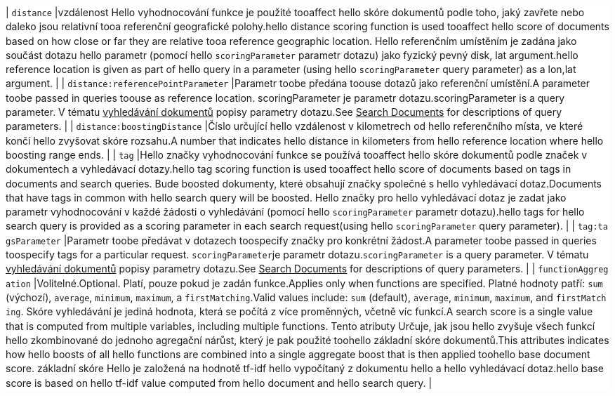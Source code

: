 | `distance` |<span data-ttu-id="69381-258">vzdálenost Hello vyhodnocování funkce je použité tooaffect hello skóre dokumentů podle toho, jaký zavřete nebo daleko jsou relativní tooa referenční geografické polohy.</span><span class="sxs-lookup"><span data-stu-id="69381-258">hello distance scoring function is used tooaffect hello score of documents based on how close or far they are relative tooa reference geographic location.</span></span> <span data-ttu-id="69381-259">Hello referenčním umístěním je zadána jako součást dotazu hello parametr (pomocí hello `scoringParameter` parametr dotazu) jako fyzický pevný disk, lat argument.</span><span class="sxs-lookup"><span data-stu-id="69381-259">hello reference location is given as part of hello query in a parameter (using hello `scoringParameter` query parameter) as a lon,lat argument.</span></span> |
| `distance:referencePointParameter` |<span data-ttu-id="69381-260">Parametr toobe předána toouse dotazů jako referenční umístění.</span><span class="sxs-lookup"><span data-stu-id="69381-260">A parameter toobe passed in queries toouse as reference location.</span></span> <span data-ttu-id="69381-261">scoringParameter je parametr dotazu.</span><span class="sxs-lookup"><span data-stu-id="69381-261">scoringParameter is a query parameter.</span></span> <span data-ttu-id="69381-262">V tématu [vyhledávání dokumentů](search-api-2015-02-28-preview.md#SearchDocs) popisy parametry dotazu.</span><span class="sxs-lookup"><span data-stu-id="69381-262">See [Search Documents](search-api-2015-02-28-preview.md#SearchDocs) for descriptions of query parameters.</span></span> |
| `distance:boostingDistance` |<span data-ttu-id="69381-263">Číslo určující hello vzdálenost v kilometrech od hello referenčního místa, ve které končí hello zvyšovat skóre rozsahu.</span><span class="sxs-lookup"><span data-stu-id="69381-263">A number that indicates hello distance in kilometers from hello reference location where hello boosting range ends.</span></span> |
| `tag` |<span data-ttu-id="69381-264">Hello značky vyhodnocování funkce se používá tooaffect hello skóre dokumentů podle značek v dokumentech a vyhledávací dotazy.</span><span class="sxs-lookup"><span data-stu-id="69381-264">hello tag scoring function is used tooaffect hello score of documents based on tags in documents and search queries.</span></span> <span data-ttu-id="69381-265">Bude boosted dokumenty, které obsahují značky společné s hello vyhledávací dotaz.</span><span class="sxs-lookup"><span data-stu-id="69381-265">Documents that have tags in common with hello search query will be boosted.</span></span> <span data-ttu-id="69381-266">Hello značky pro hello vyhledávací dotaz je zadat jako parametr vyhodnocování v každé žádosti o vyhledávání (pomocí hello `scoringParameter` parametr dotazu).</span><span class="sxs-lookup"><span data-stu-id="69381-266">hello tags for hello search query is provided as a scoring parameter in each search request(using hello `scoringParameter` query parameter).</span></span> |
| `tag:tagsParameter` |<span data-ttu-id="69381-267">Parametr toobe předávat v dotazech toospecify značky pro konkrétní žádost.</span><span class="sxs-lookup"><span data-stu-id="69381-267">A parameter toobe passed in queries toospecify tags for a particular request.</span></span> <span data-ttu-id="69381-268">`scoringParameter`je parametr dotazu.</span><span class="sxs-lookup"><span data-stu-id="69381-268">`scoringParameter` is a query parameter.</span></span> <span data-ttu-id="69381-269">V tématu [vyhledávání dokumentů](search-api-2015-02-28-preview.md#SearchDocs) popisy parametry dotazu.</span><span class="sxs-lookup"><span data-stu-id="69381-269">See [Search Documents](search-api-2015-02-28-preview.md#SearchDocs) for descriptions of query parameters.</span></span> |
| `functionAggregation` |<span data-ttu-id="69381-270">Volitelné.</span><span class="sxs-lookup"><span data-stu-id="69381-270">Optional.</span></span> <span data-ttu-id="69381-271">Platí, pouze pokud je zadán funkce.</span><span class="sxs-lookup"><span data-stu-id="69381-271">Applies only when functions are specified.</span></span> <span data-ttu-id="69381-272">Platné hodnoty patří: `sum` (výchozí), `average`, `minimum`, `maximum`, a `firstMatching`.</span><span class="sxs-lookup"><span data-stu-id="69381-272">Valid values include: `sum` (default), `average`, `minimum`, `maximum`, and `firstMatching`.</span></span> <span data-ttu-id="69381-273">Skóre vyhledávání je jediná hodnota, která se počítá z více proměnných, včetně víc funkcí.</span><span class="sxs-lookup"><span data-stu-id="69381-273">A search score is a single value that is computed from multiple variables, including multiple functions.</span></span> <span data-ttu-id="69381-274">Tento atributy Určuje, jak jsou hello zvyšuje všech funkcí hello zkombinované do jednoho agregační nárůst, který je pak použité toohello základní skóre dokumentů.</span><span class="sxs-lookup"><span data-stu-id="69381-274">This attributes indicates how hello boosts of all hello functions are combined into a single aggregate boost that is then applied toohello base document score.</span></span> <span data-ttu-id="69381-275">základní skóre Hello je založená na hodnotě tf-idf hello vypočítaný z dokumentu hello a hello vyhledávací dotaz.</span><span class="sxs-lookup"><span data-stu-id="69381-275">hello base score is based on hello tf-idf value computed from hello document and hello search query.</span></span> |